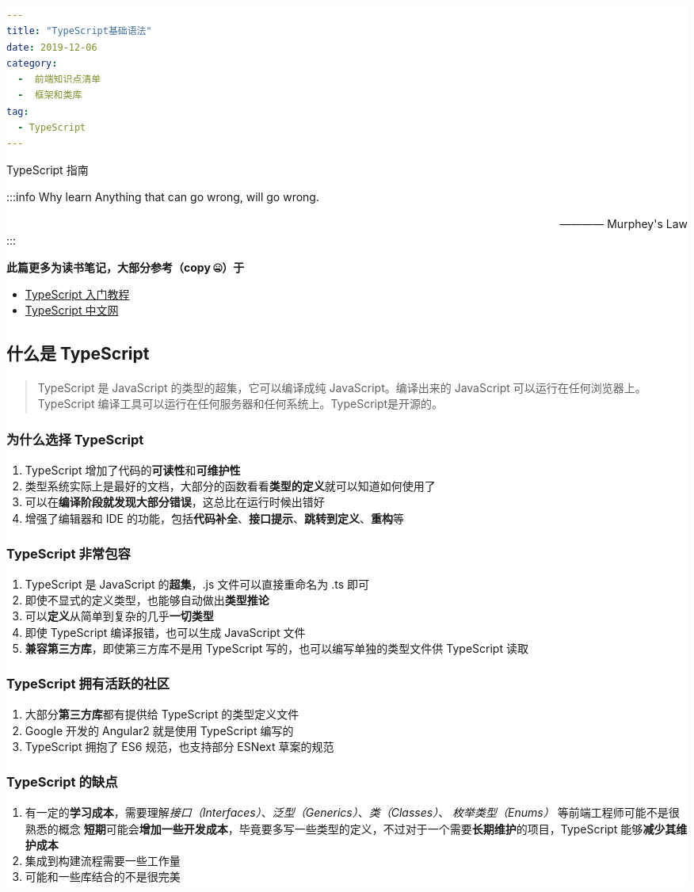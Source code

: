 ```yaml
---
title: "TypeScript基础语法"
date: 2019-12-06
category:
  -  前端知识点清单
  -  框架和类库
tag: 
  - TypeScript
---
```


<more>TypeScript 指南</more>



:::info Why learn
Anything that can go wrong, will go wrong.

<div style='text-align: right'> ———— Murphey's Law</div>
:::

**此篇更多为读书笔记，大部分参考（copy 🤐）于**
- [TypeScript 入门教程](https://ts.xcatliu.com/)
- [TypeScript 中文网](https://www.tslang.cn/)

## 什么是 TypeScript
>TypeScript 是 JavaScript 的类型的超集，它可以编译成纯 JavaScript。编译出来的 JavaScript 可以运行在任何浏览器上。TypeScript 编译工具可以运行在任何服务器和任何系统上。TypeScript是开源的。

### 为什么选择 TypeScript
1. TypeScript 增加了代码的**可读性**和**可维护性**
2. 类型系统实际上是最好的文档，大部分的函数看看**类型的定义**就可以知道如何使用了
3. 可以在**编译阶段就发现大部分错误**，这总比在运行时候出错好
4. 增强了编辑器和 IDE 的功能，包括**代码补全**、**接口提示**、**跳转到定义**、**重构**等
### TypeScript 非常包容
1. TypeScript 是 JavaScript 的**超集**，.js 文件可以直接重命名为 .ts 即可
2. 即使不显式的定义类型，也能够自动做出**类型推论**
3. 可以**定义**从简单到复杂的几乎**一切类型**
4. 即使 TypeScript 编译报错，也可以生成 JavaScript 文件
5. **兼容第三方库**，即使第三方库不是用 TypeScript 写的，也可以编写单独的类型文件供 TypeScript 读取
### TypeScript 拥有活跃的社区
1. 大部分**第三方库**都有提供给 TypeScript 的类型定义文件
2. Google 开发的 Angular2 就是使用 TypeScript 编写的
3. TypeScript 拥抱了 ES6 规范，也支持部分 ESNext 草案的规范
### TypeScript 的缺点
1. 有一定的**学习成本**，需要理解*接口（Interfaces）*、*泛型（Generics）*、*类（Classes）*、 *枚举类型（Enums）* 等前端工程师可能不是很熟悉的概念
**短期**可能会**增加一些开发成本**，毕竟要多写一些类型的定义，不过对于一个需要**长期维护**的项目，TypeScript 能够**减少其维护成本**
2. 集成到构建流程需要一些工作量
3. 可能和一些库结合的不是很完美
